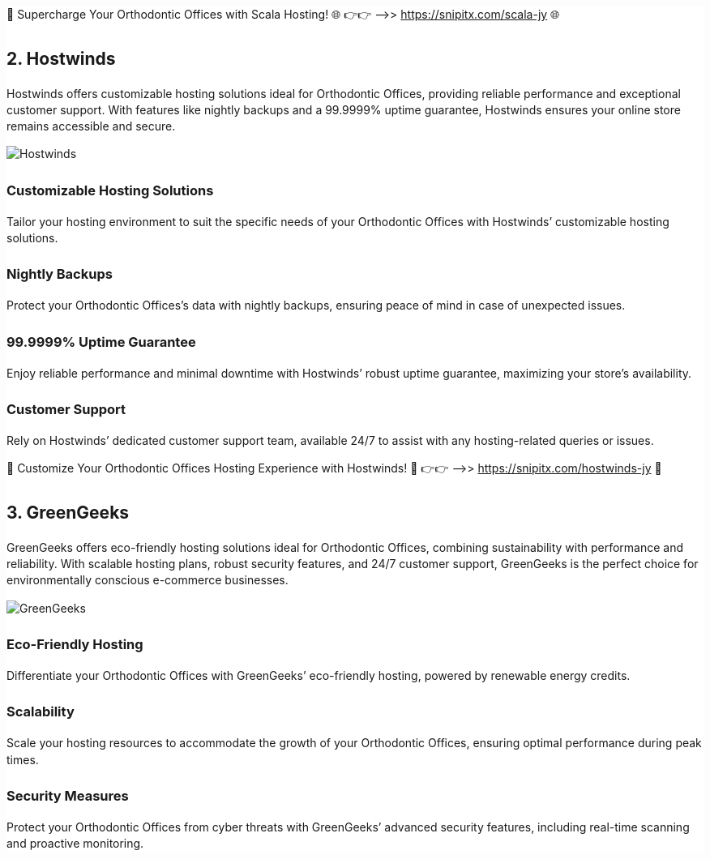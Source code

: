 🚀 Supercharge Your Orthodontic Offices with Scala Hosting! 🌐
👉👉 -->> https://snipitx.com/scala-jy 🌐

## 2. Hostwinds

Hostwinds offers customizable hosting solutions ideal for Orthodontic Offices, providing reliable performance and exceptional customer support. With features like nightly backups and a 99.9999% uptime guarantee, Hostwinds ensures your online store remains accessible and secure.

![Hostwinds](https://i.imgur.com/53aSNXx.jpeg "Hostwinds Hosting")

### Customizable Hosting Solutions
Tailor your hosting environment to suit the specific needs of your Orthodontic Offices with Hostwinds’ customizable hosting solutions.

### Nightly Backups
Protect your Orthodontic Offices’s data with nightly backups, ensuring peace of mind in case of unexpected issues.

### 99.9999% Uptime Guarantee
Enjoy reliable performance and minimal downtime with Hostwinds’ robust uptime guarantee, maximizing your store’s availability.

### Customer Support
Rely on Hostwinds’ dedicated customer support team, available 24/7 to assist with any hosting-related queries or issues.

🌟 Customize Your Orthodontic Offices Hosting Experience with Hostwinds! 🚀
👉👉 -->> https://snipitx.com/hostwinds-jy 🚀


## 3. GreenGeeks

GreenGeeks offers eco-friendly hosting solutions ideal for Orthodontic Offices, combining sustainability with performance and reliability. With scalable hosting plans, robust security features, and 24/7 customer support, GreenGeeks is the perfect choice for environmentally conscious e-commerce businesses.

![GreenGeeks](https://i.imgur.com/eEwuntu.jpg "GreenGeeks Hosting")

### Eco-Friendly Hosting
Differentiate your Orthodontic Offices with GreenGeeks’ eco-friendly hosting, powered by renewable energy credits.

### Scalability
Scale your hosting resources to accommodate the growth of your Orthodontic Offices, ensuring optimal performance during peak times.

### Security Measures
Protect your Orthodontic Offices from cyber threats with GreenGeeks’ advanced security features, including real-time scanning and proactive monitoring.
